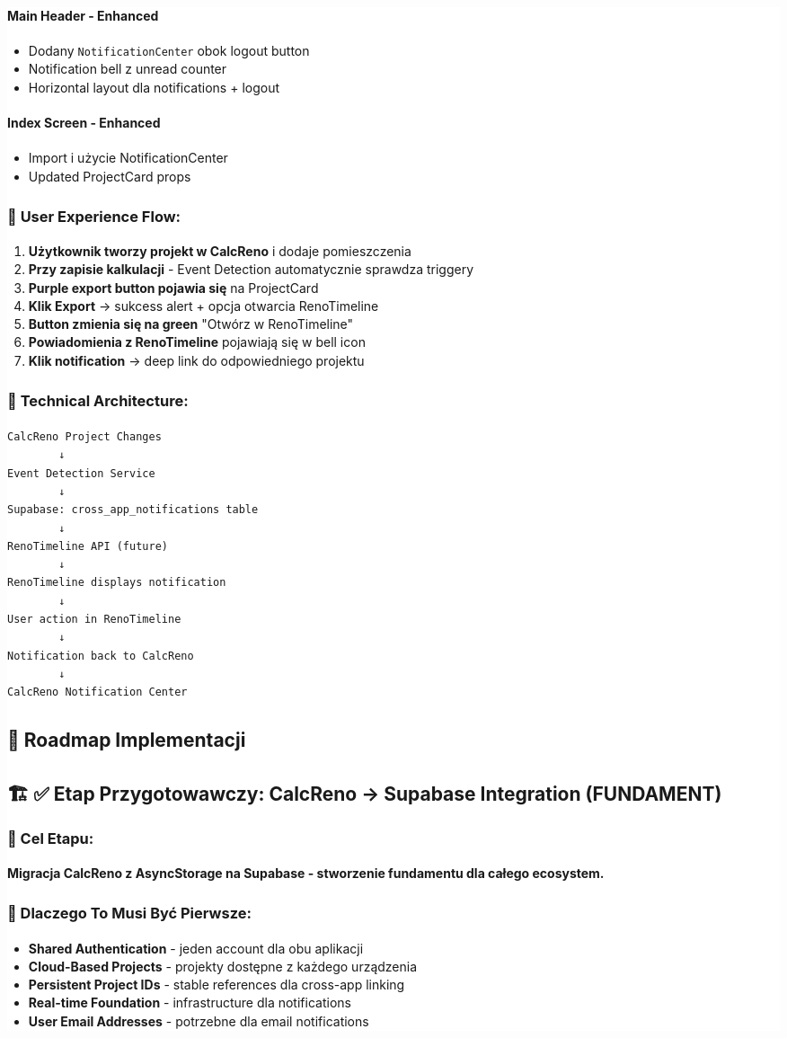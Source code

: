 #### **Main Header** - Enhanced  
- Dodany `NotificationCenter` obok logout button
- Notification bell z unread counter
- Horizontal layout dla notifications + logout

#### **Index Screen** - Enhanced
- Import i użycie NotificationCenter
- Updated ProjectCard props

### 🎯 **User Experience Flow:**

1. **Użytkownik tworzy projekt w CalcReno** i dodaje pomieszczenia
2. **Przy zapisie kalkulacji** - Event Detection automatycznie sprawdza triggery
3. **Purple export button pojawia się** na ProjectCard
4. **Klik Export** → sukcess alert + opcja otwarcia RenoTimeline
5. **Button zmienia się na green** "Otwórz w RenoTimeline"
6. **Powiadomienia z RenoTimeline** pojawiają się w bell icon
7. **Klik notification** → deep link do odpowiedniego projektu

### 🔧 **Technical Architecture:**

```
CalcReno Project Changes
        ↓
Event Detection Service
        ↓
Supabase: cross_app_notifications table
        ↓
RenoTimeline API (future)
        ↓
RenoTimeline displays notification
        ↓
User action in RenoTimeline
        ↓
Notification back to CalcReno
        ↓
CalcReno Notification Center
```

## 🚀 Roadmap Implementacji

## 🏗️ ✅ Etap Przygotowawczy: CalcReno → Supabase Integration (FUNDAMENT)

### 🎯 Cel Etapu:
**Migracja CalcReno z AsyncStorage na Supabase - stworzenie fundamentu dla całego ecosystem.**

### 🔑 Dlaczego To Musi Być Pierwsze:
- **Shared Authentication** - jeden account dla obu aplikacji
- **Cloud-Based Projects** - projekty dostępne z każdego urządzenia  
- **Persistent Project IDs** - stable references dla cross-app linking
- **Real-time Foundation** - infrastructure dla notifications
- **User Email Addresses** - potrzebne dla email notifications
